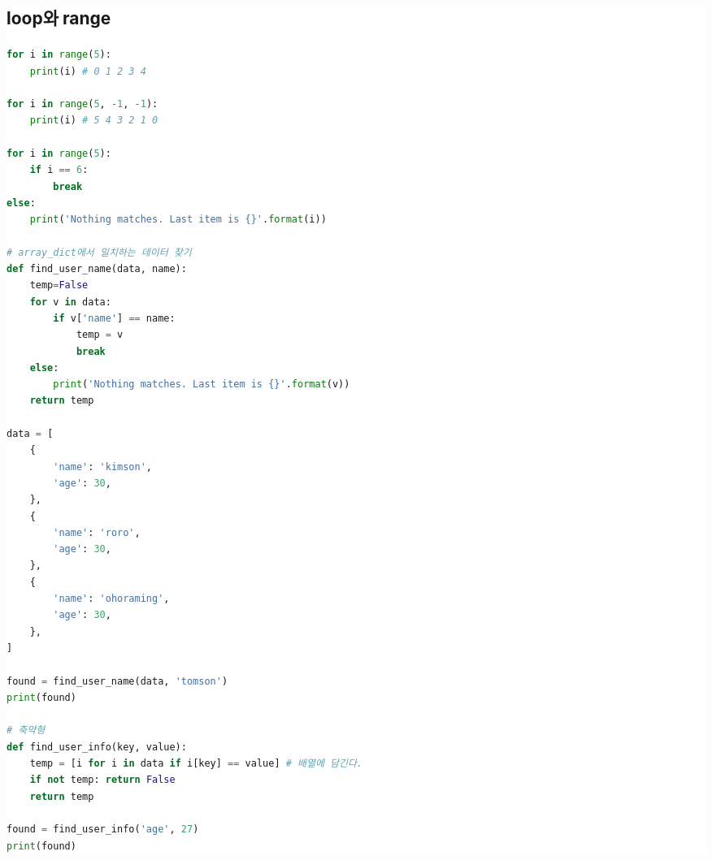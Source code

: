 ## loop와 range

```python
for i in range(5):
    print(i) # 0 1 2 3 4

for i in range(5, -1, -1):
    print(i) # 5 4 3 2 1 0

for i in range(5):
    if i == 6:
        break
else:
    print('Nothing matches. Last item is {}'.format(i))

# array_dict에서 일치하는 데이터 찾기
def find_user_name(data, name):
    temp=False
    for v in data:
        if v['name'] == name:
            temp = v
            break
    else:
        print('Nothing matches. Last item is {}'.format(v))
    return temp
    
data = [
    {
        'name': 'kimson',
        'age': 30,
    },
    {
        'name': 'roro',
        'age': 30,
    },
    {
        'name': 'ohoraming',
        'age': 30,
    },
]

found = find_user_name(data, 'tomson')
print(found)

# 축약형
def find_user_info(key, value):
    temp = [i for i in data if i[key] == value] # 배열에 담긴다.
    if not temp: return False
    return temp
    
found = find_user_info('age', 27)
print(found)
```
